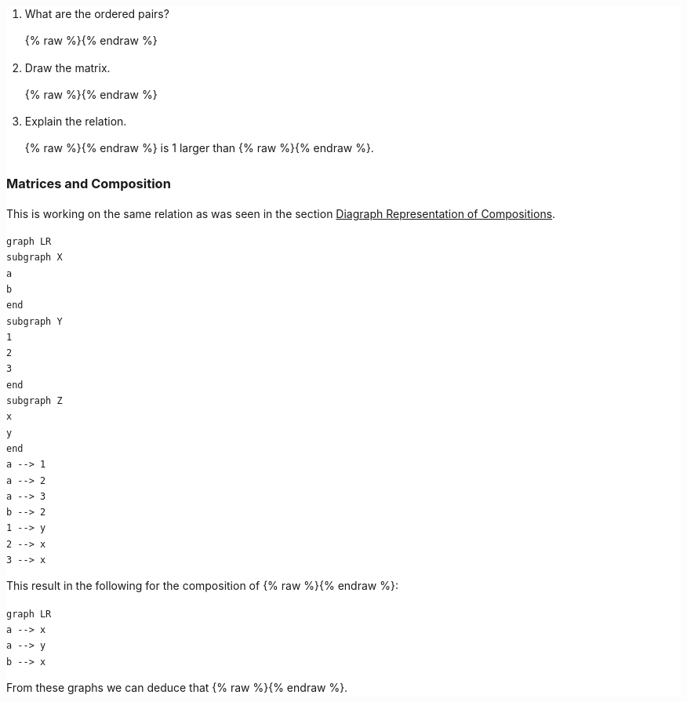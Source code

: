 1. What are the ordered pairs?
	
	{% raw %}<![CDATA[\(R=\{(4,3),(3,2),(2,1)\}\)]]>{% endraw %}
1. Draw the matrix.
	
	{% raw %}<![CDATA[\[
	\begin{bmatrix}
	0&0&0&0\\
	1&0&0&0\\
	0&1&0&0\\
	0&0&1&0
	\end{bmatrix}
	\]]]>{% endraw %}
1. Explain the relation.

	{% raw %}<![CDATA[\(x\)]]>{% endraw %} is 1 larger than {% raw %}<![CDATA[\(y\)]]>{% endraw %}.

### Matrices and Composition
This is working on the same relation as was seen in the section [Diagraph Representation of Compositions](#diagraph-representation-of-compositions).

```mermaid
graph LR
subgraph X
a
b
end
subgraph Y
1
2
3
end
subgraph Z
x
y
end
a --> 1
a --> 2
a --> 3
b --> 2
1 --> y
2 --> x
3 --> x
```

This result in the following for the composition of {% raw %}<![CDATA[\(S\circ R\)]]>{% endraw %}:

```mermaid
graph LR
a --> x
a --> y
b --> x
```

From these graphs we can deduce that {% raw %}<![CDATA[\(R\subseteq X\times Y, S\subseteq Y\times Z\)]]>{% endraw %}.

